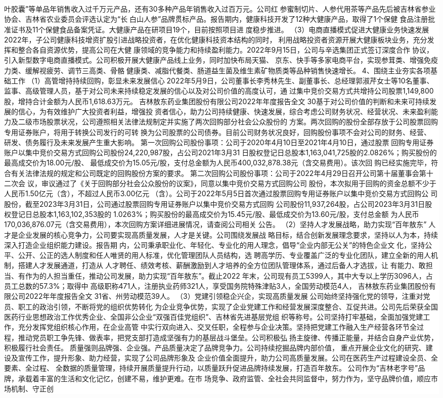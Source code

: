 叶胶囊”等单品年销售收入过千万元产品，还有30多种产品年销售收入过百万元。公司红
参蜜制切片、人参代用茶等产品先后被吉林省参业协会、吉林省农业委员会评选认定为“长
白山人参”品牌贯标产品。报告期内，健康科技开发了12种大健康产品，取得了1个保健
食品注册批准证书及11个保健食品备案凭证。大健康产品在研项目19个，目前按照项目进
度稳步推进。
（3）电商直播模式促进大健康业务快速发展
2022年，子公司健康科技增资扩股引进战略投资者，在优化健康科技资本结构的同时，
利用战略投资者资源开展大健康板块业务，充分发挥和整合各自资源优势，提高公司在大健
康领域的竞争能力和持续盈利能力。2022年9月15日，公司与辛选集团正式签订深度合作
协议，引入新型数字电商直播模式。公司积极开展大健康产品线上业务，同时加快布局天猫、
京东、快手等多家电商平台，实现参茸类、增强免疫力类、缓解视疲劳、调节三高类、骨骼
健康类、减脂代餐类、肠道益生菌及维生素矿物质类等品种销售快速增长。
4、围绕主业夯实各项基础工作
（1）高管增持持续回购，彰显未来发展信心
2022年5月9日，公司董事长李秀林先生、副董事长、总经理郭淑芹女士等10名董事、
监事、高级管理人员，基于对公司未来持续稳定发展的信心以及对公司价值的高度认可，通
过集中竞价交易方式共增持公司股票1,149,800股，增持合计金额为人民币1,618.63万元。
吉林敖东药业集团股份有限公司2022年年度报告全文
30基于对公司价值的判断和未来可持续发展的信心，为有效维护广大投资者利益，增强投
资者信心，助力公司持续健康、快速发展，综合考虑公司财务状况、经营状况、未来盈利能
力及二级市场股票状况，公司遵照相关法律法规制定并实施了两次回购部分社会公众股份的
方案。两次回购的股份全部存放于公司股票回购专用证券账户，将用于转换公司发行的可转
换为公司股票的公司债券。目前公司财务状况良好，回购股份事项不会对公司的财务、经营、
研发、债务履行及未来发展产生重大影响。
第一次回购公司股份事项：公司于2020年4月10日至2021年4月10日，通过股票
回购专用证券账户以集中竞价交易方式回购公司股份24,220,987股，占公司2021年3月31
日股权登记日总股本1,163,041,725股的2.0826%；购买股份的最高成交价为18.00元/股、
最低成交价为15.05元/股，支付总金额为人民币400,032,878.38元（含交易费用）。该次回
购已经实施完毕，符合有关法律法规的规定和公司既定的回购股份方案的要求。
第二次回购公司股份事项：公司于2022年4月29日召开公司第十届董事会第十二次会
议，审议通过了《关于回购部分社会公众股份的议案》，同意以集中竞价交易方式回购公司
股份，本次拟用于回购的资金总额不少于人民币1.50亿元（含），不超过人民币3.00亿元
（含）。公司于2022年5月5日首次通过股票回购专用证券账户以集中竞价交易方式回购公
司股份，截至2023年3月31日，公司通过股票回购专用证券账户以集中竞价交易方式回购
公司股份11,937,264股，占公司2023年3月31日股权登记日总股本1,163,102,353股的
1.0263%；购买股份的最高成交价为15.45元/股、最低成交价为13.60元/股，支付总金额
为人民币170,036,876.07元（含交易费用），本次回购方案详细进展情况，请查阅公司相关
公告。
（2）坚持人才发展战略，助力实现“百年敖东”
人才是企业发展的核心竞争力，公司要实现高质量发展，人才是关键。公司围绕发展战
略目标，结合创新发展理念要求，坚持以人为本，持续深入打造企业组织能力建设。报告期
内，公司秉承职业化、年轻化、专业化的用人理念，倡导“企业内部无公关”的特色企业文
化，坚持公平、公开、公正的选人制度和任人唯贤的用人标准，优化管理团队人员结构，选
聘高学历、专业覆盖广泛的专业化团队，建立全新的用人机制，搭建人才发展通道，打造从
人才聘任、绩效考核、薪酬激励到人才培养的全方位团队管理体系，通过后备人才选拔，让
有能力、敢担当、有作为的人担当重任，推动公司发展，助力实现“百年敖东”。截止2022
年末，公司现有员工5399人，其中大专以上学历3096人，占员工总数的57.3%；取得中
高级职称471人，注册执业药师321人，享受国务院特殊津贴3人，全国劳动模范4人，
吉林敖东药业集团股份有限公司2022年年度报告全文
31省、州劳动模范39人。
（3）党建引领稳企兴企，实现高质量发展
公司始终坚持强化党的领导，注重对党员、职工的政治引领，不断将党的组织优势转化
为企业竞争优势，实现了企业党建工作和经营发展深度整合、互促共进。公司先后荣获全国
医药行业思想政治工作优秀企业、全国非公企业“双强百佳党组织”、吉林省先进基层党组
织等称号。公司坚持打牢基础，全面加强党建工作，充分发挥党组织核心作用，在企业高管
中实行双向进入、交叉任职，全程参与企业决策。坚持把党建工作融入生产经营各环节全过
程，推动党员职工争先锋、做表率，把党支部打造成坚强有力的基层战斗堡垒。公司积极弘
扬主旋律、传播正能量，并结合自身产业优势，积极履行社会责任。
质量强则品牌强、企业强。产品质量决定了品牌竞争力。公司持续挖掘品牌内部价值，
重点开展企业文化的研究、建设及宣传工作，提升形象、助力经营，实现了公司品牌形象及
企业价值全面提升，助力公司高质量发展。公司在医药生产过程建设全员、全要素、全过程、
全数据的质量管理，持续开展质量提升行动，以质量跃升促进品牌持续发展，打造百年敖东。
公司作为“吉林老字号”品牌，承载着丰富的生活和文化记忆，创建不易，维护更难。在市
场竞争、政府监管、全社会共同监督中，努力作为，坚守品牌价值，顺应市场机制、守正创
